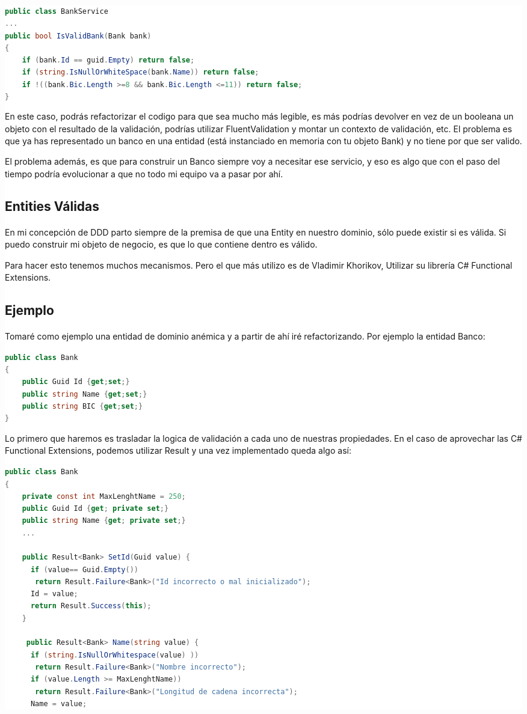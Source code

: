 ```csharp
public class BankService
...
public bool IsValidBank(Bank bank) 
{
    if (bank.Id == guid.Empty) return false;
    if (string.IsNullOrWhiteSpace(bank.Name)) return false;
    if !((bank.Bic.Length >=8 && bank.Bic.Length <=11)) return false;
}
```

En este caso, podrás refactorizar el codigo para que sea mucho más legible, es más podrías devolver en vez de un booleana un objeto con el resultado de la validación, podrías utilizar FluentValidation y montar un contexto de validación, etc. El problema es que ya has representado un banco en una entidad (está instanciado en memoria con tu objeto Bank) y no tiene por que ser valido.

El problema además, es que para construir un Banco siempre voy a necesitar ese servicio, y eso es algo que con el paso del tiempo podría evolucionar a que no todo mi equipo va a pasar por ahí.

## Entities Válidas

En mi concepción de DDD parto siempre de la premisa de que una Entity en nuestro dominio, sólo puede existir si es válida. Si puedo construir mi objeto de negocio, es que lo que contiene dentro es válido.

Para hacer esto tenemos muchos mecanismos. Pero el que más utilizo es de Vladimir Khorikov, Utilizar su librería C# Functional Extensions.

## Ejemplo

Tomaré como ejemplo una entidad de dominio anémica y a partir de ahí iré refactorizando. Por ejemplo la entidad Banco:

```csharp
public class Bank
{
    public Guid Id {get;set;}
    public string Name {get;set;}
    public string BIC {get;set;}
}
```

Lo primero que haremos es trasladar la logica de validación a cada uno de nuestras propiedades. En el caso de aprovechar las C# Functional Extensions, podemos utilizar Result y una vez implementado queda algo así:

```csharp
public class Bank
{
    private const int MaxLenghtName = 250;
    public Guid Id {get; private set;}
    public string Name {get; private set;}
    ...

    public Result<Bank> SetId(Guid value) {
      if (value== Guid.Empty())
       return Result.Failure<Bank>("Id incorrecto o mal inicializado");
      Id = value;
      return Result.Success(this);
    }

     public Result<Bank> Name(string value) {
      if (string.IsNullOrWhitespace(value) ))
       return Result.Failure<Bank>("Nombre incorrecto");
      if (value.Length >= MaxLenghtName))
       return Result.Failure<Bank>("Longitud de cadena incorrecta");
      Name = value;
```